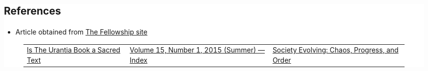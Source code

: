 ## References

- Article obtained from [The Fellowship site](https://urantia-book.org/archive/newsletters/herald/)

<figure class="table chapter-navigator">
  <table>
    <tbody>
      <tr>
        <td>
        <a href="/en/article/David_Kantor/Is_The_Urantia_Book_a_Sacred_Text">
          <span class="mdi mdi-arrow-left-drop-circle"></span><span class="pl-2">Is The Urantia Book a Sacred Text</span>
        </a>
        </td>
        <td>
        <a href="/en/index/articles_herald#volume-15-number-1-2015-summer">
          <span class="mdi mdi-book-open-variant"></span><span class="pl-2">Volume 15, Number 1, 2015 (Summer) — Index</span>
        </a>
        </td>
        <td>
        <a href="/en/article/Lawrence_Schkade/Society_Evolving_Chaos_Progress_and_Order">
          <span class="pr-2">Society Evolving: Chaos, Progress, and Order</span><span class="mdi mdi-arrow-right-drop-circle"></span>
        </a>
        </td>
      </tr>
    </tbody>
  </table>
</figure>
